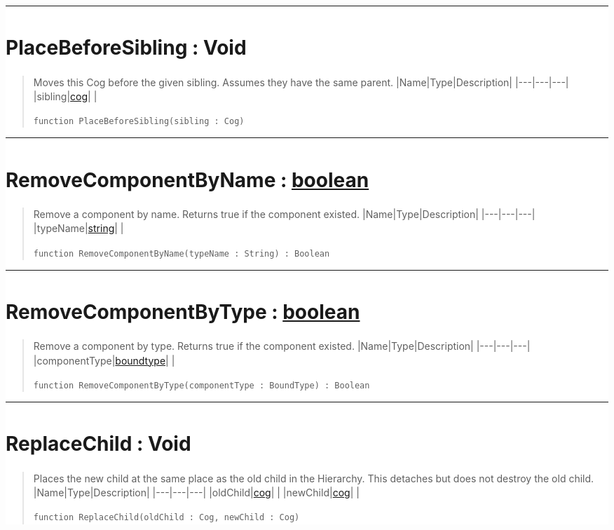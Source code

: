
---  
 #  PlaceBeforeSibling : Void

> Moves this Cog before the given sibling. Assumes they have the same parent.
> |Name|Type|Description|
> |---|---|---|
> |sibling|[cog](https://github.com/dragonCASTjosh/PlasmaDocs/blob/master/code_reference/class_reference/cog.markdown)| |
> ``` lang=cpp, name=Lightning
> function PlaceBeforeSibling(sibling : Cog)
> ``` 


---  
 #  RemoveComponentByName : [boolean](https://github.com/dragonCASTjosh/PlasmaDocs/blob/master/code_reference/lightning_base_types/boolean.markdown)

> Remove a component by name. Returns true if the component existed.
> |Name|Type|Description|
> |---|---|---|
> |typeName|[string](https://github.com/dragonCASTjosh/PlasmaDocs/blob/master/code_reference/lightning_base_types/string.markdown)| |
> ``` lang=cpp, name=Lightning
> function RemoveComponentByName(typeName : String) : Boolean
> ``` 


---  
 #  RemoveComponentByType : [boolean](https://github.com/dragonCASTjosh/PlasmaDocs/blob/master/code_reference/lightning_base_types/boolean.markdown)

> Remove a component by type. Returns true if the component existed.
> |Name|Type|Description|
> |---|---|---|
> |componentType|[boundtype](https://github.com/dragonCASTjosh/PlasmaDocs/blob/master/code_reference/lightning_base_types/boundtype.markdown)| |
> ``` lang=cpp, name=Lightning
> function RemoveComponentByType(componentType : BoundType) : Boolean
> ``` 


---  
 #  ReplaceChild : Void

> Places the new child at the same place as the old child in the Hierarchy. This detaches but does not destroy the old child.
> |Name|Type|Description|
> |---|---|---|
> |oldChild|[cog](https://github.com/dragonCASTjosh/PlasmaDocs/blob/master/code_reference/class_reference/cog.markdown)| |
> |newChild|[cog](https://github.com/dragonCASTjosh/PlasmaDocs/blob/master/code_reference/class_reference/cog.markdown)| |
> ``` lang=cpp, name=Lightning
> function ReplaceChild(oldChild : Cog, newChild : Cog)
> ``` 
